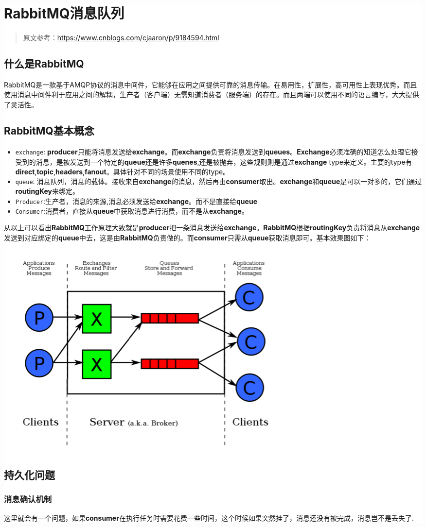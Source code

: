 # RabbitMQ消息队列

> 原文参考：<https://www.cnblogs.com/cjaaron/p/9184594.html>

## 什么是RabbitMQ

RabbitMQ是一款基于AMQP协议的消息中间件，它能够在应用之间提供可靠的消息传输。在易用性，扩展性，高可用性上表现优秀。而且使用消息中间件利于应用之间的解耦，生产者（客户端）无需知道消费者（服务端）的存在。而且两端可以使用不同的语言编写，大大提供了灵活性。

## RabbitMQ基本概念

- `exchange`: **producer**只能将消息发送给**exchange**。而**exchange**负责将消息发送到**queues**。**Exchange**必须准确的知道怎么处理它接受到的消息，是被发送到一个特定的**queue**还是许多**quenes**,还是被抛弃，这些规则则是通过**exchange** type来定义。主要的type有**direct**,**topic**,**headers**,**fanout**。具体针对不同的场景使用不同的type。
- `queue`: 消息队列，消息的载体。接收来自**exchange**的消息，然后再由**consumer**取出。**exchange**和**queue**是可以一对多的，它们通过**routingKey**来绑定。
- `Producer`:生产者，消息的来源,消息必须发送给**exchange**。而不是直接给**queue**
- `Consumer`:消费者，直接从**queue**中获取消息进行消费，而不是从**exchange**。

从以上可以看出**RabbitMQ**工作原理大致就是**producer**把一条消息发送给**exchange**。**RabbitMQ**根据**routingKey**负责将消息从**exchange**发送到对应绑定的**queue**中去，这是由**RabbitMQ**负责做的。而**consumer**只需从**queue**获取消息即可。基本效果图如下： 

![RabbitMQ基本原理图](figures/RabbitMQ.基本原理图.png)

## 持久化问题

### 消息确认机制

这里就会有一个问题，如果**consumer**在执行任务时需要花费一些时间，这个时候如果突然挂了，消息还没有被完成，消息岂不是丢失了.
